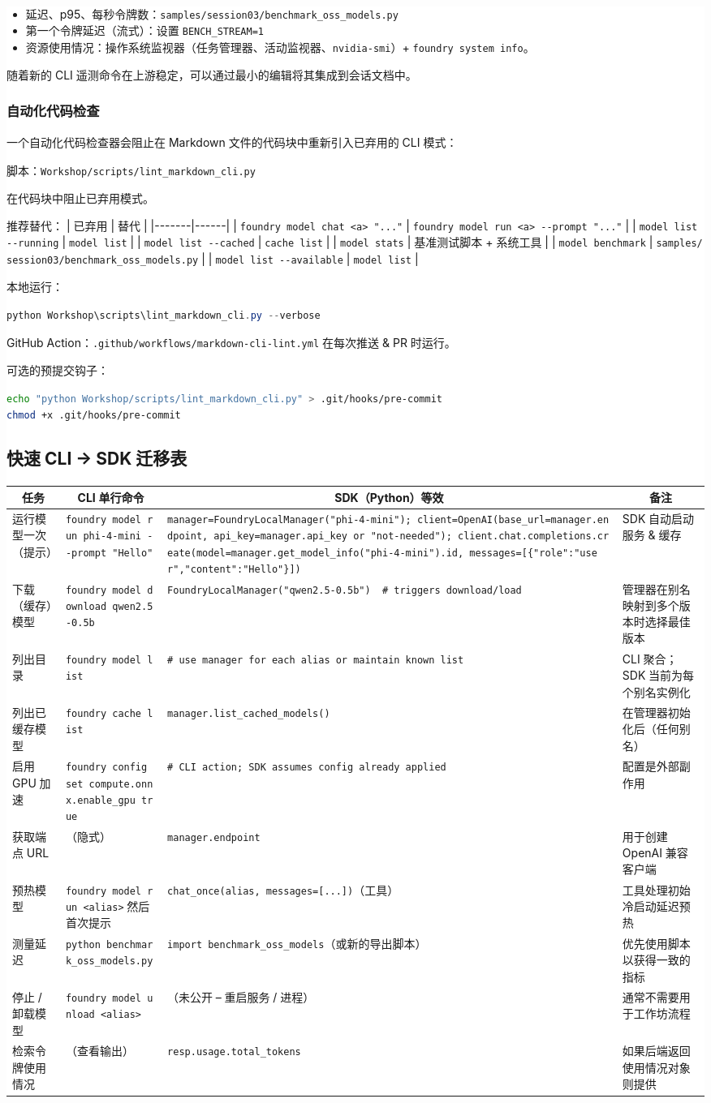 - 延迟、p95、每秒令牌数：`samples/session03/benchmark_oss_models.py`
- 第一个令牌延迟（流式）：设置 `BENCH_STREAM=1`
- 资源使用情况：操作系统监视器（任务管理器、活动监视器、`nvidia-smi`）+ `foundry system info`。

随着新的 CLI 遥测命令在上游稳定，可以通过最小的编辑将其集成到会话文档中。

### 自动化代码检查

一个自动化代码检查器会阻止在 Markdown 文件的代码块中重新引入已弃用的 CLI 模式：

脚本：`Workshop/scripts/lint_markdown_cli.py`

在代码块中阻止已弃用模式。

推荐替代：
| 已弃用 | 替代 |
|-------|------|
| `foundry model chat <a> "..."` | `foundry model run <a> --prompt "..."` |
| `model list --running` | `model list` |
| `model list --cached` | `cache list` |
| `model stats` | 基准测试脚本 + 系统工具 |
| `model benchmark` | `samples/session03/benchmark_oss_models.py` |
| `model list --available` | `model list` |

本地运行：
```powershell
python Workshop\scripts\lint_markdown_cli.py --verbose
```

GitHub Action：`.github/workflows/markdown-cli-lint.yml` 在每次推送 & PR 时运行。

可选的预提交钩子：
```bash
echo "python Workshop/scripts/lint_markdown_cli.py" > .git/hooks/pre-commit
chmod +x .git/hooks/pre-commit
```

## 快速 CLI → SDK 迁移表

| 任务 | CLI 单行命令 | SDK（Python）等效 | 备注 |
|-----|-------------|------------------|-----|
| 运行模型一次（提示） | `foundry model run phi-4-mini --prompt "Hello"` | `manager=FoundryLocalManager("phi-4-mini"); client=OpenAI(base_url=manager.endpoint, api_key=manager.api_key or "not-needed"); client.chat.completions.create(model=manager.get_model_info("phi-4-mini").id, messages=[{"role":"user","content":"Hello"}])` | SDK 自动启动服务 & 缓存 |
| 下载（缓存）模型 | `foundry model download qwen2.5-0.5b` | `FoundryLocalManager("qwen2.5-0.5b")  # triggers download/load` | 管理器在别名映射到多个版本时选择最佳版本 |
| 列出目录 | `foundry model list` | `# use manager for each alias or maintain known list` | CLI 聚合；SDK 当前为每个别名实例化 |
| 列出已缓存模型 | `foundry cache list` | `manager.list_cached_models()` | 在管理器初始化后（任何别名） |
| 启用 GPU 加速 | `foundry config set compute.onnx.enable_gpu true` | `# CLI action; SDK assumes config already applied` | 配置是外部副作用 |
| 获取端点 URL | （隐式） | `manager.endpoint` | 用于创建 OpenAI 兼容客户端 |
| 预热模型 | `foundry model run <alias>` 然后首次提示 | `chat_once(alias, messages=[...])`（工具） | 工具处理初始冷启动延迟预热 |
| 测量延迟 | `python benchmark_oss_models.py` | `import benchmark_oss_models`（或新的导出脚本） | 优先使用脚本以获得一致的指标 |
| 停止 / 卸载模型 | `foundry model unload <alias>` | （未公开 – 重启服务 / 进程） | 通常不需要用于工作坊流程 |
| 检索令牌使用情况 | （查看输出） | `resp.usage.total_tokens` | 如果后端返回使用情况对象则提供 |
